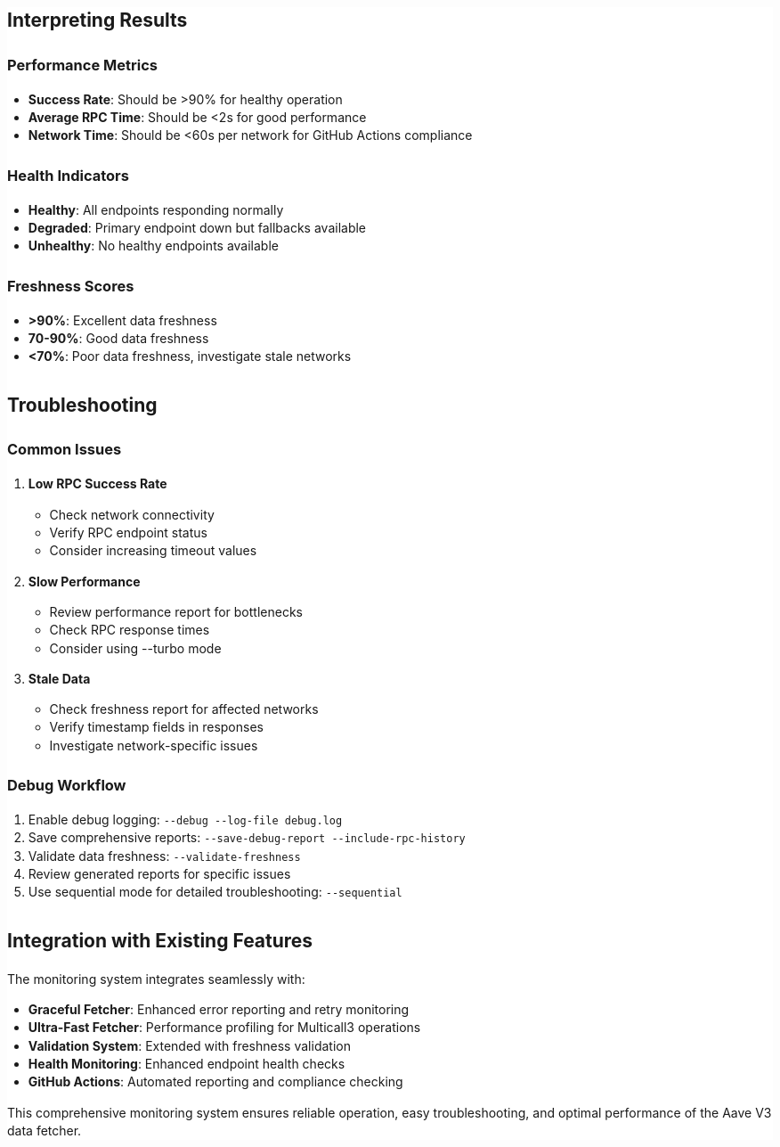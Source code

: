 ## Interpreting Results

### Performance Metrics
- **Success Rate**: Should be >90% for healthy operation
- **Average RPC Time**: Should be <2s for good performance
- **Network Time**: Should be <60s per network for GitHub Actions compliance

### Health Indicators
- **Healthy**: All endpoints responding normally
- **Degraded**: Primary endpoint down but fallbacks available
- **Unhealthy**: No healthy endpoints available

### Freshness Scores
- **>90%**: Excellent data freshness
- **70-90%**: Good data freshness
- **<70%**: Poor data freshness, investigate stale networks

## Troubleshooting

### Common Issues

1. **Low RPC Success Rate**
   - Check network connectivity
   - Verify RPC endpoint status
   - Consider increasing timeout values

2. **Slow Performance**
   - Review performance report for bottlenecks
   - Check RPC response times
   - Consider using --turbo mode

3. **Stale Data**
   - Check freshness report for affected networks
   - Verify timestamp fields in responses
   - Investigate network-specific issues

### Debug Workflow
1. Enable debug logging: `--debug --log-file debug.log`
2. Save comprehensive reports: `--save-debug-report --include-rpc-history`
3. Validate data freshness: `--validate-freshness`
4. Review generated reports for specific issues
5. Use sequential mode for detailed troubleshooting: `--sequential`

## Integration with Existing Features

The monitoring system integrates seamlessly with:
- **Graceful Fetcher**: Enhanced error reporting and retry monitoring
- **Ultra-Fast Fetcher**: Performance profiling for Multicall3 operations
- **Validation System**: Extended with freshness validation
- **Health Monitoring**: Enhanced endpoint health checks
- **GitHub Actions**: Automated reporting and compliance checking

This comprehensive monitoring system ensures reliable operation, easy troubleshooting, and optimal performance of the Aave V3 data fetcher.
